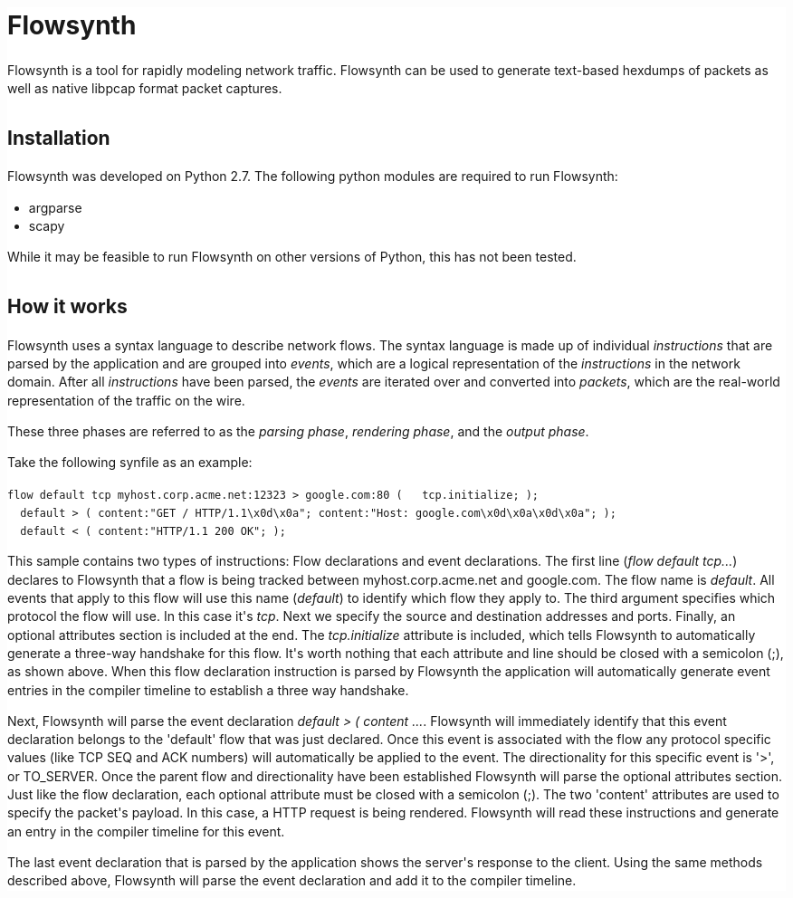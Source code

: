 # Flowsynth #

Flowsynth is a tool for rapidly modeling network traffic. Flowsynth can be used to generate text-based hexdumps of packets as well as native libpcap format packet captures.

## Installation ##

Flowsynth was developed on Python 2.7. The following python modules are required to run Flowsynth:

+	argparse
+	scapy

While it may be feasible to run Flowsynth on other versions of Python, this has not been tested.

## How it works ##

Flowsynth uses a syntax language to describe network flows. The syntax language is made up of individual *instructions* that are parsed by the application and are grouped into *events*, which are a logical representation of the *instructions* in the network domain. After all *instructions* have been parsed, the *events* are iterated over and converted into *packets*, which are the real-world representation of the traffic on the wire.

These three phases are referred to as the *parsing phase*, *rendering phase*, and the *output phase*.

Take the following synfile as an example:

	flow default tcp myhost.corp.acme.net:12323 > google.com:80 (	tcp.initialize; );
	  default > ( content:"GET / HTTP/1.1\x0d\x0a"; content:"Host: google.com\x0d\x0a\x0d\x0a"; );
	  default < ( content:"HTTP/1.1 200 OK"; );

This sample contains two types of instructions: Flow declarations and event declarations. The first line (*flow default tcp...*) declares to Flowsynth that a flow is being tracked between myhost.corp.acme.net and google.com. The flow name is *default*. All events that apply to this flow will use this name (*default*) to identify which flow they apply to. The third argument specifies which protocol the flow will use. In this case it's *tcp*. Next we specify the source and destination addresses and ports. Finally, an optional attributes section is included at the end. The *tcp.initialize* attribute is included, which tells Flowsynth to automatically generate a three-way handshake for this flow. It's worth nothing that each attribute and line should be closed with a semicolon (;), as shown above. When this flow declaration instruction is parsed by Flowsynth the application will automatically generate event entries in the compiler timeline to establish a three way handshake.

Next, Flowsynth will parse the event declaration *default > ( content ...*. Flowsynth will immediately identify that this event declaration belongs to the 'default' flow that was just declared. Once this event is associated with the flow any protocol specific values (like TCP SEQ and ACK numbers) will automatically be applied to the event. The directionality for this specific event is '>', or TO_SERVER. Once the parent flow and directionality have been established Flowsynth will parse the optional attributes section. Just like the flow declaration, each optional attribute must be closed with a semicolon (;). The two 'content' attributes are used to specify the packet's payload. In this case, a HTTP request is being rendered. Flowsynth will read these instructions and generate an entry in the compiler timeline for this event.

The last event declaration that is parsed by the application shows the server's response to the client. Using the same methods described above, Flowsynth will parse the event declaration and add it to the compiler timeline.
